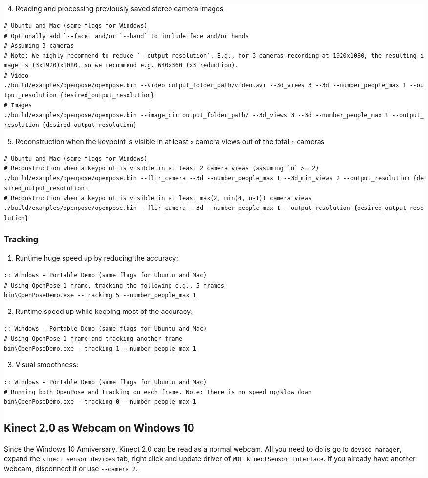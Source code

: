 4. Reading and processing previously saved stereo camera images
```
# Ubuntu and Mac (same flags for Windows)
# Optionally add `--face` and/or `--hand` to include face and/or hands
# Assuming 3 cameras
# Note: We highly recommend to reduce `--output_resolution`. E.g., for 3 cameras recording at 1920x1080, the resulting image is (3x1920)x1080, so we recommend e.g. 640x360 (x3 reduction).
# Video
./build/examples/openpose/openpose.bin --video output_folder_path/video.avi --3d_views 3 --3d --number_people_max 1 --output_resolution {desired_output_resolution}
# Images
./build/examples/openpose/openpose.bin --image_dir output_folder_path/ --3d_views 3 --3d --number_people_max 1 --output_resolution {desired_output_resolution}
```

5. Reconstruction when the keypoint is visible in at least `x` camera views out of the total `n` cameras
```
# Ubuntu and Mac (same flags for Windows)
# Reconstruction when a keypoint is visible in at least 2 camera views (assuming `n` >= 2)
./build/examples/openpose/openpose.bin --flir_camera --3d --number_people_max 1 --3d_min_views 2 --output_resolution {desired_output_resolution}
# Reconstruction when a keypoint is visible in at least max(2, min(4, n-1)) camera views
./build/examples/openpose/openpose.bin --flir_camera --3d --number_people_max 1 --output_resolution {desired_output_resolution}
```



### Tracking
1. Runtime huge speed up by reducing the accuracy:
```
:: Windows - Portable Demo (same flags for Ubuntu and Mac)
# Using OpenPose 1 frame, tracking the following e.g., 5 frames
bin\OpenPoseDemo.exe --tracking 5 --number_people_max 1
```

2. Runtime speed up while keeping most of the accuracy:
```
:: Windows - Portable Demo (same flags for Ubuntu and Mac)
# Using OpenPose 1 frame and tracking another frame
bin\OpenPoseDemo.exe --tracking 1 --number_people_max 1
```

3. Visual smoothness:
```
:: Windows - Portable Demo (same flags for Ubuntu and Mac)
# Running both OpenPose and tracking on each frame. Note: There is no speed up/slow down
bin\OpenPoseDemo.exe --tracking 0 --number_people_max 1
```



## Kinect 2.0 as Webcam on Windows 10
Since the Windows 10 Anniversary, Kinect 2.0 can be read as a normal webcam. All you need to do is go to `device manager`, expand the `kinect sensor devices` tab, right click and update driver of `WDF kinectSensor Interface`. If you already have another webcam, disconnect it or use `--camera 2`.
